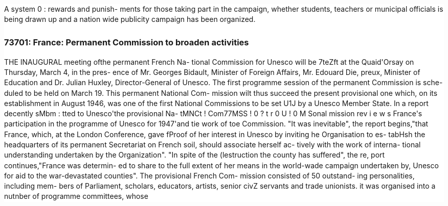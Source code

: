 A system 0 : rewards and punish-
ments for those taking part in the
campaign, whether students,
teachers or municipal officials is
being drawn up and a nation wide
publicity campaign has been
organized.


### 73701: France: Permanent Commission to broaden activities

THE INAUGURAL meeting ofthe permanent French Na-
tional Commission for Unesco will
be 7teZft at the Quaid'Orsay on
Thursday, March 4, in the pres-
ence of Mr. Georges Bidault,
Minister of Foreign Affairs, Mr.
Edouard Die, preux, Minister of
Education and Dr. Julian Huxley,
Director-General of Unesco. The
first programme session of the
permanent Commission is sche-
duled to be held on March 19.
This permanent National Com-
mission wilt thus succeed the
present provisional one which, on
its establishment in August 1946,
was one of the first National
Commissions to be set U1J by a
Unesco Member State.
In a report decently sMbm : tted
to Unesco'the provisional Na-
tMNCt ! Com77MSS ! 0 ? t r 0 U ! 0 M Sonal mission rev i e w s
France's participation in the
programme of Unesco for 1947'and
tie work of toe Commission.
"It was inevitable", the report
begins,"that France, which, at
the London Conference, gave
fProof of her interest in Unesco by
inviting he Organisation to es-
tabHsh the headquarters of its
permanent Secretariat on French
soil, should associate herself ac-
tively with the work of interna-
tional understanding undertaken
by the Organization".
"In spite of the (lestruction the
county has suffered", the re, port
continues,"France was determin-
ed to share to the full extent of
her means in the world-wade
campaign undertaken by, Unesco
for aid to the war-devastated
counties".
The provisional French Com-
mission consisted of 50 outstand-
ing personalities, including mem-
bers of Parliament, scholars,
educators, artists, senior civZ
servants and trade unionists. it
was organised into a nutnber of
programme committees, whose